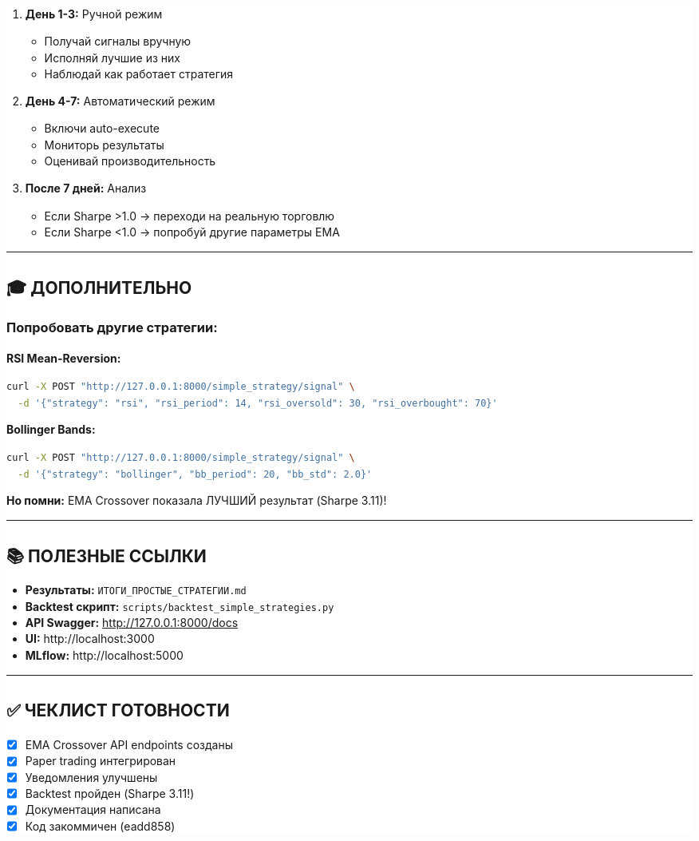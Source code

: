 1. **День 1-3:** Ручной режим
   - Получай сигналы вручную
   - Исполняй лучшие из них
   - Наблюдай как работает стратегия

2. **День 4-7:** Автоматический режим
   - Включи auto-execute
   - Мониторь результаты
   - Оценивай производительность

3. **После 7 дней:** Анализ
   - Если Sharpe >1.0 → переходи на реальную торговлю
   - Если Sharpe <1.0 → попробуй другие параметры EMA

---

## 🎓 ДОПОЛНИТЕЛЬНО

### Попробовать другие стратегии:

**RSI Mean-Reversion:**
```bash
curl -X POST "http://127.0.0.1:8000/simple_strategy/signal" \
  -d '{"strategy": "rsi", "rsi_period": 14, "rsi_oversold": 30, "rsi_overbought": 70}'
```

**Bollinger Bands:**
```bash
curl -X POST "http://127.0.0.1:8000/simple_strategy/signal" \
  -d '{"strategy": "bollinger", "bb_period": 20, "bb_std": 2.0}'
```

**Но помни:** EMA Crossover показала ЛУЧШИЙ результат (Sharpe 3.11)!

---

## 📚 ПОЛЕЗНЫЕ ССЫЛКИ

- **Результаты:** `ИТОГИ_ПРОСТЫЕ_СТРАТЕГИИ.md`
- **Backtest скрипт:** `scripts/backtest_simple_strategies.py`
- **API Swagger:** http://127.0.0.1:8000/docs
- **UI:** http://localhost:3000
- **MLflow:** http://localhost:5000

---

## ✅ ЧЕКЛИСТ ГОТОВНОСТИ

- [x] EMA Crossover API endpoints созданы
- [x] Paper trading интегрирован
- [x] Уведомления улучшены
- [x] Backtest пройден (Sharpe 3.11!)
- [x] Документация написана
- [x] Код закоммичен (eadd858)
